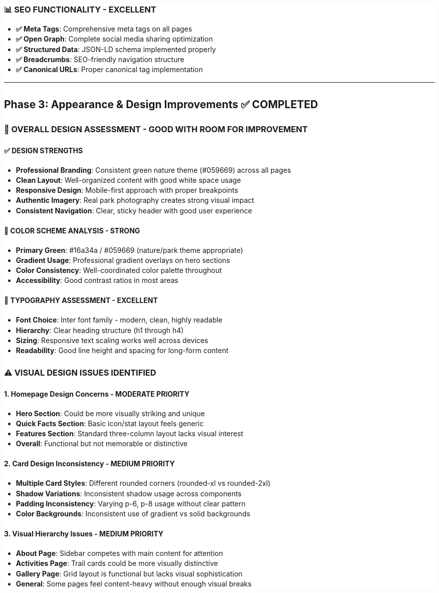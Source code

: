 ### 📊 SEO FUNCTIONALITY - EXCELLENT
- **✅ Meta Tags**: Comprehensive meta tags on all pages
- **✅ Open Graph**: Complete social media sharing optimization
- **✅ Structured Data**: JSON-LD schema implemented properly
- **✅ Breadcrumbs**: SEO-friendly navigation structure
- **✅ Canonical URLs**: Proper canonical tag implementation

---

## Phase 3: Appearance & Design Improvements ✅ COMPLETED

### 🎨 OVERALL DESIGN ASSESSMENT - GOOD WITH ROOM FOR IMPROVEMENT

#### ✅ DESIGN STRENGTHS
- **Professional Branding**: Consistent green nature theme (#059669) across all pages
- **Clean Layout**: Well-organized content with good white space usage
- **Responsive Design**: Mobile-first approach with proper breakpoints
- **Authentic Imagery**: Real park photography creates strong visual impact
- **Consistent Navigation**: Clear, sticky header with good user experience

#### 🎯 COLOR SCHEME ANALYSIS - STRONG
- **Primary Green**: #16a34a / #059669 (nature/park theme appropriate)
- **Gradient Usage**: Professional gradient overlays on hero sections
- **Color Consistency**: Well-coordinated color palette throughout
- **Accessibility**: Good contrast ratios in most areas

#### 📝 TYPOGRAPHY ASSESSMENT - EXCELLENT
- **Font Choice**: Inter font family - modern, clean, highly readable
- **Hierarchy**: Clear heading structure (h1 through h4)
- **Sizing**: Responsive text scaling works well across devices
- **Readability**: Good line height and spacing for long-form content

### ⚠️ VISUAL DESIGN ISSUES IDENTIFIED

#### 1. **Homepage Design Concerns - MODERATE PRIORITY**
- **Hero Section**: Could be more visually striking and unique
- **Quick Facts Section**: Basic icon/stat layout feels generic  
- **Features Section**: Standard three-column layout lacks visual interest
- **Overall**: Functional but not memorable or distinctive

#### 2. **Card Design Inconsistency - MEDIUM PRIORITY**
- **Multiple Card Styles**: Different rounded corners (rounded-xl vs rounded-2xl)
- **Shadow Variations**: Inconsistent shadow usage across components
- **Padding Inconsistency**: Varying p-6, p-8 usage without clear pattern
- **Color Backgrounds**: Inconsistent use of gradient vs solid backgrounds

#### 3. **Visual Hierarchy Issues - MEDIUM PRIORITY**
- **About Page**: Sidebar competes with main content for attention
- **Activities Page**: Trail cards could be more visually distinctive
- **Gallery Page**: Grid layout is functional but lacks visual sophistication
- **General**: Some pages feel content-heavy without enough visual breaks
